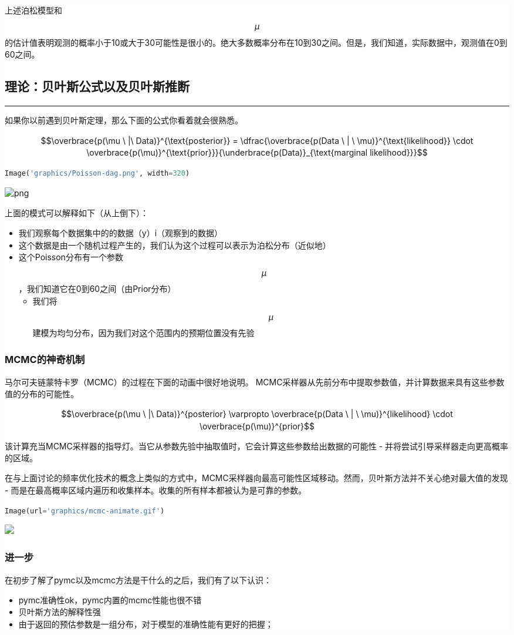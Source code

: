 
上述泊松模型和$$\mu$$的估计值表明观测的概率小于10或大于30可能性是很小的。绝大多数概率分布在10到30之间。但是，我们知道，实际数据中，观测值在0到60之间。

## 理论：贝叶斯公式以及贝叶斯推断
---
如果你以前遇到贝叶斯定理，那么下面的公式你看着就会很熟悉。

$$\overbrace{p(\mu \ |\ Data)}^{\text{posterior}} = \dfrac{\overbrace{p(Data \ | \ \mu)}^{\text{likelihood}} \cdot \overbrace{p(\mu)}^{\text{prior}}}{\underbrace{p(Data)}_{\text{marginal likelihood}}}$$


```python
Image('graphics/Poisson-dag.png', width=320)
```




![png](https://thumbnail0.baidupcs.com/thumbnail/e61780bee60992bf09a44a2c93b90016?fid=1076969831-250528-383221845757493&time=1538546400&rt=sh&sign=FDTAER-DCb740ccc5511e5e8fedcff06b081203-QyjkU0eG3X8yLGZD3N3y3fUbLCI%3D&expires=8h&chkv=0&chkbd=0&chkpc=&dp-logid=6391940674246702074&dp-callid=0&size=c710_u400&quality=100&vuk=-&ft=video)



上面的模式可以解释如下（从上倒下）：
 - 我们观察每个数据集中的的数据（y）i（观察到的数据）
 - 这个数据是由一个随机过程产生的，我们认为这个过程可以表示为泊松分布（近似地）
 - 这个Poisson分布有一个参数$$\mu$$，我们知道它在0到60之间（由Prior分布）
   - 我们将$$\mu​$$建模为均匀分布，因为我们对这个范围内的预期位置没有先验

### MCMC的神奇机制
马尔可夫链蒙特卡罗（MCMC）的过程在下面的动画中很好地说明。 MCMC采样器从先前分布中提取参数值，并计算数据来具有这些参数值的分布的可能性。

$$\overbrace{p(\mu \ |\ Data)}^{posterior} \varpropto \overbrace{p(Data \ | \ \mu)}^{likelihood} \cdot \overbrace{p(\mu)}^{prior}$$

该计算充当MCMC采样器的指导灯。当它从参数先验中抽取值时，它会计算这些参数给出数据的可能性 - 并将尝试引导采样器走向更高概率的区域。

在与上面讨论的频率优化技术的概念上类似的方式中，MCMC采样器向最高可能性区域移动。然而，贝叶斯方法并不关心绝对最大值的发现 - 而是在最高概率区域内遍历和收集样本。收集的所有样本都被认为是可靠的参数。


```python
Image(url='graphics/mcmc-animate.gif')
```




<img src="https://thumbnail0.baidupcs.com/thumbnail/0ddd06e7c8f4932ae6aff0513d2b88a8?fid=1076969831-250528-64833448167890&time=1538546400&rt=sh&sign=FDTAER-DCb740ccc5511e5e8fedcff06b081203-KdOxChRLmz8ufyLOpeVxznA6%2FlI%3D&expires=8h&chkv=0&chkbd=0&chkpc=&dp-logid=6391981313235955834&dp-callid=0&size=c710_u400&quality=100&vuk=-&ft=video"/>



### 进一步
在初步了解了pymc以及mcmc方法是干什么的之后，我们有了以下认识：
* pymc准确性ok，pymc内置的mcmc性能也很不错
* 贝叶斯方法的解释性强
* 由于返回的预估参数是一组分布，对于模型的准确性能有更好的把握；


```python

```
